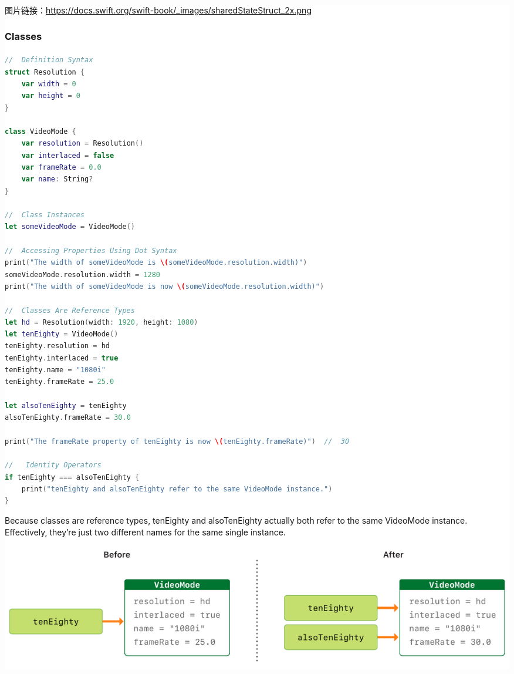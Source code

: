 图片链接：https://docs.swift.org/swift-book/_images/sharedStateStruct_2x.png

### Classes

```swift
//	Definition Syntax
struct Resolution {
    var width = 0
    var height = 0
}

class VideoMode {
    var resolution = Resolution()
    var interlaced = false
    var frameRate = 0.0
    var name: String?
}

//	Class Instances 
let someVideoMode = VideoMode()

//	Accessing Properties Using Dot Syntax
print("The width of someVideoMode is \(someVideoMode.resolution.width)")
someVideoMode.resolution.width = 1280
print("The width of someVideoMode is now \(someVideoMode.resolution.width)")

//	Classes Are Reference Types
let hd = Resolution(width: 1920, height: 1080)
let tenEighty = VideoMode()
tenEighty.resolution = hd
tenEighty.interlaced = true
tenEighty.name = "1080i"
tenEighty.frameRate = 25.0

let alsoTenEighty = tenEighty
alsoTenEighty.frameRate = 30.0

print("The frameRate property of tenEighty is now \(tenEighty.frameRate)")	//	30

//	 Identity Operators
if tenEighty === alsoTenEighty {
    print("tenEighty and alsoTenEighty refer to the same VideoMode instance.")
}
```

Because classes are reference types, tenEighty and alsoTenEighty actually both refer to the same VideoMode instance. Effectively, they’re just two different names for the same single instance.

![../_images/sharedStateClass_2x.png](cheat-sheet-images/sharedStateClass_2x.png)
